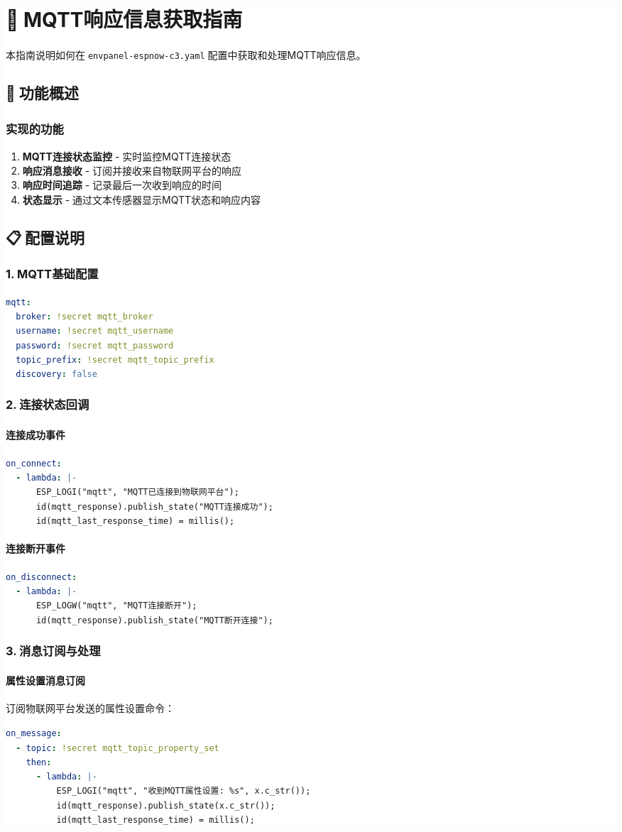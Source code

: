 # 📡 MQTT响应信息获取指南

本指南说明如何在 `envpanel-espnow-c3.yaml` 配置中获取和处理MQTT响应信息。

## 🌟 功能概述

### 实现的功能

1. **MQTT连接状态监控** - 实时监控MQTT连接状态
2. **响应消息接收** - 订阅并接收来自物联网平台的响应
3. **响应时间追踪** - 记录最后一次收到响应的时间
4. **状态显示** - 通过文本传感器显示MQTT状态和响应内容

## 📋 配置说明

### 1. MQTT基础配置

```yaml
mqtt:
  broker: !secret mqtt_broker
  username: !secret mqtt_username
  password: !secret mqtt_password
  topic_prefix: !secret mqtt_topic_prefix
  discovery: false
```

### 2. 连接状态回调

#### 连接成功事件
```yaml
on_connect:
  - lambda: |-
      ESP_LOGI("mqtt", "MQTT已连接到物联网平台");
      id(mqtt_response).publish_state("MQTT连接成功");
      id(mqtt_last_response_time) = millis();
```

#### 连接断开事件
```yaml
on_disconnect:
  - lambda: |-
      ESP_LOGW("mqtt", "MQTT连接断开");
      id(mqtt_response).publish_state("MQTT断开连接");
```

### 3. 消息订阅与处理

#### 属性设置消息订阅
订阅物联网平台发送的属性设置命令：
```yaml
on_message:
  - topic: !secret mqtt_topic_property_set
    then:
      - lambda: |-
          ESP_LOGI("mqtt", "收到MQTT属性设置: %s", x.c_str());
          id(mqtt_response).publish_state(x.c_str());
          id(mqtt_last_response_time) = millis();
```
